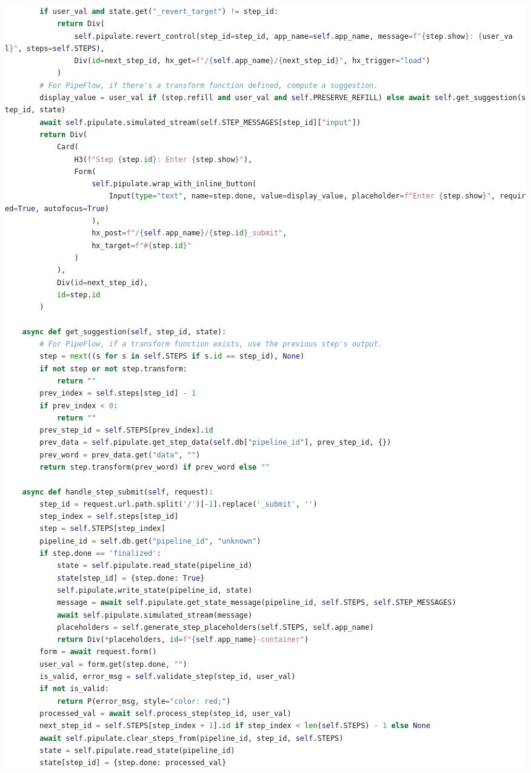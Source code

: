 ```python
        if user_val and state.get("_revert_target") != step_id:
            return Div(
                self.pipulate.revert_control(step_id=step_id, app_name=self.app_name, message=f"{step.show}: {user_val}", steps=self.STEPS),
                Div(id=next_step_id, hx_get=f"/{self.app_name}/{next_step_id}", hx_trigger="load")
            )
        # For PipeFlow, if there's a transform function defined, compute a suggestion.
        display_value = user_val if (step.refill and user_val and self.PRESERVE_REFILL) else await self.get_suggestion(step_id, state)
        await self.pipulate.simulated_stream(self.STEP_MESSAGES[step_id]["input"])
        return Div(
            Card(
                H3(f"Step {step.id}: Enter {step.show}"),
                Form(
                    self.pipulate.wrap_with_inline_button(
                        Input(type="text", name=step.done, value=display_value, placeholder=f"Enter {step.show}", required=True, autofocus=True)
                    ),
                    hx_post=f"/{self.app_name}/{step.id}_submit",
                    hx_target=f"#{step.id}"
                )
            ),
            Div(id=next_step_id),
            id=step.id
        )

    async def get_suggestion(self, step_id, state):
        # For PipeFlow, if a transform function exists, use the previous step's output.
        step = next((s for s in self.STEPS if s.id == step_id), None)
        if not step or not step.transform:
            return ""
        prev_index = self.steps[step_id] - 1
        if prev_index < 0:
            return ""
        prev_step_id = self.STEPS[prev_index].id
        prev_data = self.pipulate.get_step_data(self.db["pipeline_id"], prev_step_id, {})
        prev_word = prev_data.get("data", "")
        return step.transform(prev_word) if prev_word else ""

    async def handle_step_submit(self, request):
        step_id = request.url.path.split('/')[-1].replace('_submit', '')
        step_index = self.steps[step_id]
        step = self.STEPS[step_index]
        pipeline_id = self.db.get("pipeline_id", "unknown")
        if step.done == 'finalized':
            state = self.pipulate.read_state(pipeline_id)
            state[step_id] = {step.done: True}
            self.pipulate.write_state(pipeline_id, state)
            message = await self.pipulate.get_state_message(pipeline_id, self.STEPS, self.STEP_MESSAGES)
            await self.pipulate.simulated_stream(message)
            placeholders = self.generate_step_placeholders(self.STEPS, self.app_name)
            return Div(*placeholders, id=f"{self.app_name}-container")
        form = await request.form()
        user_val = form.get(step.done, "")
        is_valid, error_msg = self.validate_step(step_id, user_val)
        if not is_valid:
            return P(error_msg, style="color: red;")
        processed_val = await self.process_step(step_id, user_val)
        next_step_id = self.STEPS[step_index + 1].id if step_index < len(self.STEPS) - 1 else None
        await self.pipulate.clear_steps_from(pipeline_id, step_id, self.STEPS)
        state = self.pipulate.read_state(pipeline_id)
        state[step_id] = {step.done: processed_val}
```